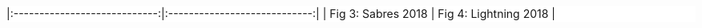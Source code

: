 |:----------------------------:|:----------------------------:|
| Fig 3: Sabres 2018         | Fig 4: Lightning 2018         |
